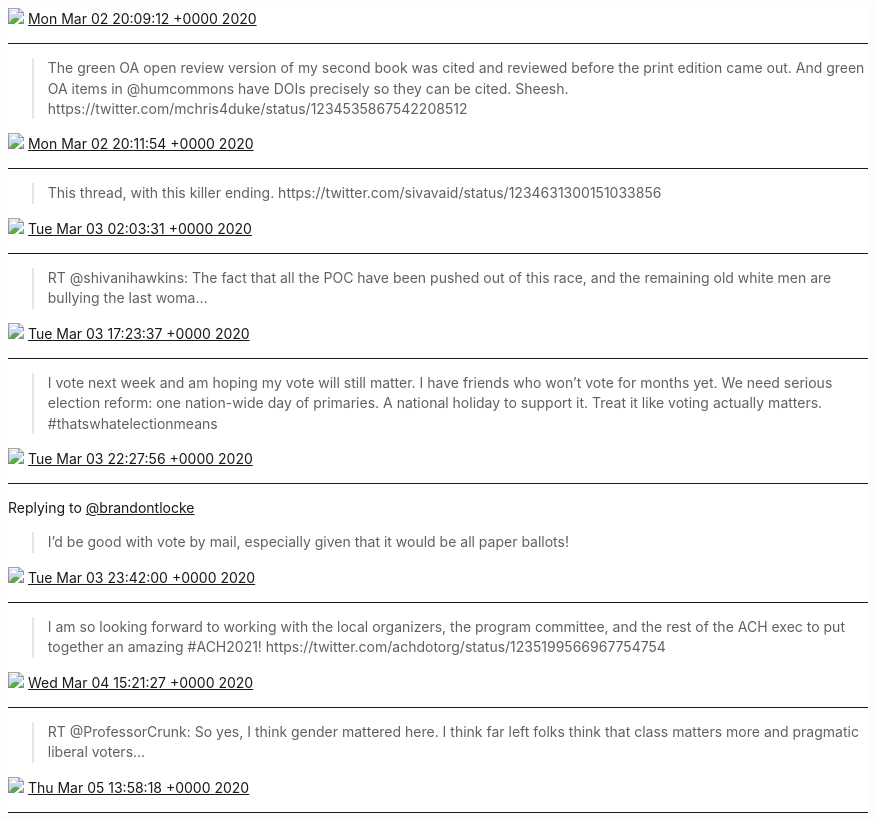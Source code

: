 <img src="../../media/tweet.ico" width="12" /> [Mon Mar 02 20:09:12 +0000 2020](https://twitter.com/kfitz/status/1234571477908959232)

----

> The green OA open review version of my second book was cited and reviewed before the print edition came out\. And green OA items in @humcommons have DOIs precisely so they can be cited\. Sheesh\. https://twitter\.com/mchris4duke/status/1234535867542208512

<img src="../../media/tweet.ico" width="12" /> [Mon Mar 02 20:11:54 +0000 2020](https://twitter.com/kfitz/status/1234572158984126464)

----

> This thread, with this killer ending\. https://twitter\.com/sivavaid/status/1234631300151033856

<img src="../../media/tweet.ico" width="12" /> [Tue Mar 03 02:03:31 +0000 2020](https://twitter.com/kfitz/status/1234660644613263369)

----

> RT @shivanihawkins: The fact that all the POC have been pushed out of this race, and the remaining old white men are bullying the last woma…

<img src="../../media/tweet.ico" width="12" /> [Tue Mar 03 17:23:37 +0000 2020](https://twitter.com/kfitz/status/1234892198157672448)

----

> I vote next week and am hoping my vote will still matter\. I have friends who won’t vote for months yet\. We need serious election reform: one nation\-wide day of primaries\. A national holiday to support it\. Treat it like voting actually matters\. \#thatswhatelectionmeans

<img src="../../media/tweet.ico" width="12" /> [Tue Mar 03 22:27:56 +0000 2020](https://twitter.com/kfitz/status/1234968780662542338)

----

Replying to [@brandontlocke](https://twitter.com/brandontlocke/status/1234978910284025856)

> I’d be good with vote by mail, especially given that it would be all paper ballots\!

<img src="../../media/tweet.ico" width="12" /> [Tue Mar 03 23:42:00 +0000 2020](https://twitter.com/kfitz/status/1234987420015218688)

----

> I am so looking forward to working with the local organizers, the program committee, and the rest of the ACH exec to put together an amazing \#ACH2021\! https://twitter\.com/achdotorg/status/1235199566967754754

<img src="../../media/tweet.ico" width="12" /> [Wed Mar 04 15:21:27 +0000 2020](https://twitter.com/kfitz/status/1235223840734744576)

----

> RT @ProfessorCrunk: So yes, I think gender mattered here\. I think far left folks think that class matters more and pragmatic liberal voters…

<img src="../../media/tweet.ico" width="12" /> [Thu Mar 05 13:58:18 +0000 2020](https://twitter.com/kfitz/status/1235565302093615104)

----
